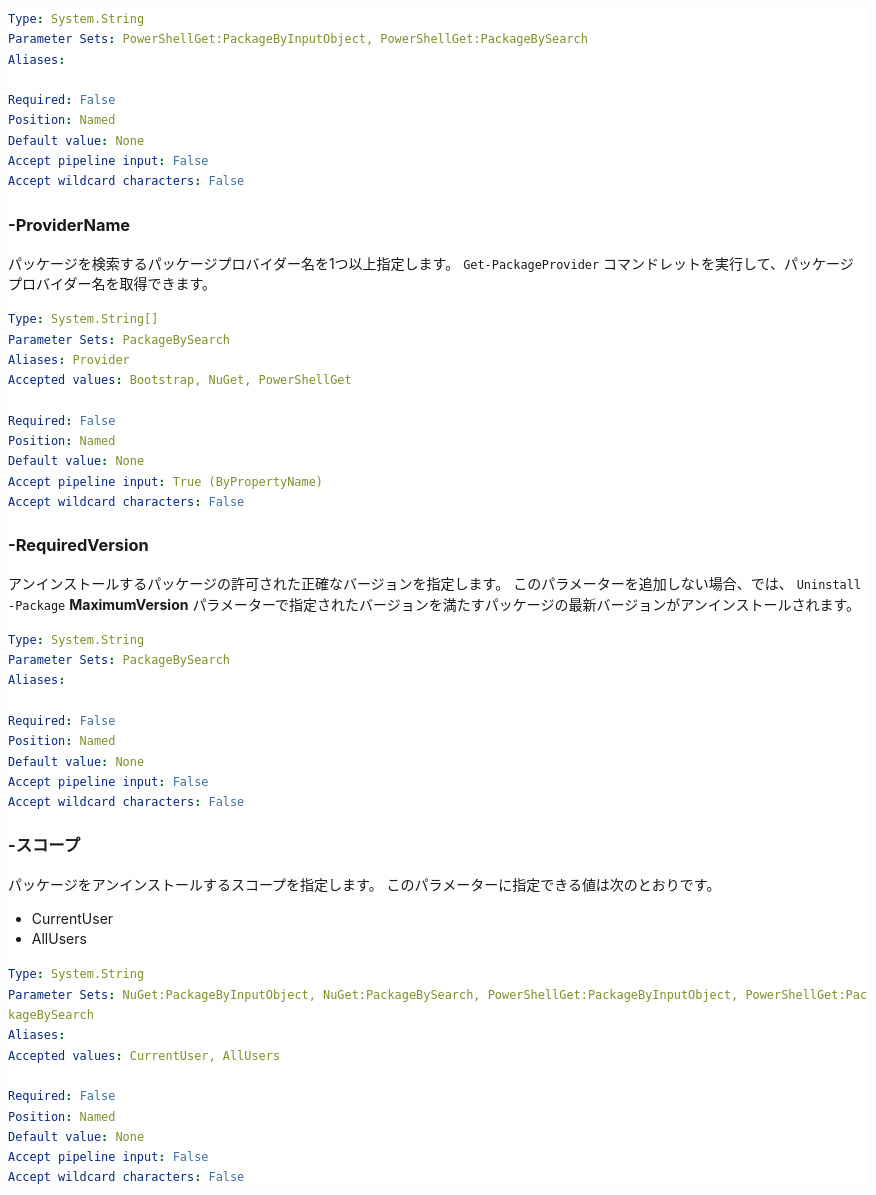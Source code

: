 ```yaml
Type: System.String
Parameter Sets: PowerShellGet:PackageByInputObject, PowerShellGet:PackageBySearch
Aliases:

Required: False
Position: Named
Default value: None
Accept pipeline input: False
Accept wildcard characters: False
```

### -ProviderName

パッケージを検索するパッケージプロバイダー名を1つ以上指定します。 `Get-PackageProvider` コマンドレットを実行して、パッケージ プロバイダー名を取得できます。

```yaml
Type: System.String[]
Parameter Sets: PackageBySearch
Aliases: Provider
Accepted values: Bootstrap, NuGet, PowerShellGet

Required: False
Position: Named
Default value: None
Accept pipeline input: True (ByPropertyName)
Accept wildcard characters: False
```

### -RequiredVersion

アンインストールするパッケージの許可された正確なバージョンを指定します。 このパラメーターを追加しない場合、では、 `Uninstall-Package` **MaximumVersion** パラメーターで指定されたバージョンを満たすパッケージの最新バージョンがアンインストールされます。

```yaml
Type: System.String
Parameter Sets: PackageBySearch
Aliases:

Required: False
Position: Named
Default value: None
Accept pipeline input: False
Accept wildcard characters: False
```

### -スコープ

パッケージをアンインストールするスコープを指定します。 このパラメーターに指定できる値は次のとおりです。

- CurrentUser
- AllUsers

```yaml
Type: System.String
Parameter Sets: NuGet:PackageByInputObject, NuGet:PackageBySearch, PowerShellGet:PackageByInputObject, PowerShellGet:PackageBySearch
Aliases:
Accepted values: CurrentUser, AllUsers

Required: False
Position: Named
Default value: None
Accept pipeline input: False
Accept wildcard characters: False
```
